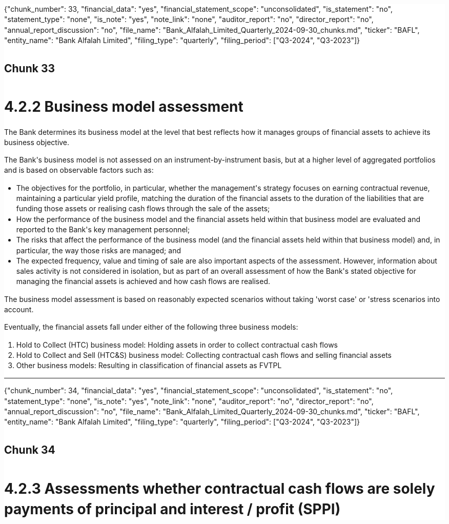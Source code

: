 
{"chunk_number": 33, "financial_data": "yes", "financial_statement_scope": "unconsolidated", "is_statement": "no", "statement_type": "none", "is_note": "yes", "note_link": "none", "auditor_report": "no", "director_report": "no", "annual_report_discussion": "no", "file_name": "Bank_Alfalah_Limited_Quarterly_2024-09-30_chunks.md", "ticker": "BAFL", "entity_name": "Bank Alfalah Limited", "filing_type": "quarterly", "filing_period": ["Q3-2024", "Q3-2023"]}
## Chunk 33


# 4.2.2 Business model assessment

The Bank determines its business model at the level that best reflects how it manages groups of financial assets to achieve its business objective.

The Bank's business model is not assessed on an instrument-by-instrument basis, but at a higher level of aggregated portfolios and is based on observable factors such as:

- The objectives for the portfolio, in particular, whether the management's strategy focuses on earning contractual revenue, maintaining a particular yield profile, matching the duration of the financial assets to the duration of the liabilities that are funding those assets or realising cash flows through the sale of the assets;
- How the performance of the business model and the financial assets held within that business model are evaluated and reported to the Bank's key management personnel;
- The risks that affect the performance of the business model (and the financial assets held within that business model) and, in particular, the way those risks are managed; and
- The expected frequency, value and timing of sale are also important aspects of the assessment. However, information about sales activity is not considered in isolation, but as part of an overall assessment of how the Bank's stated objective for managing the financial assets is achieved and how cash flows are realised.

The business model assessment is based on reasonably expected scenarios without taking 'worst case' or 'stress scenarios into account.

Eventually, the financial assets fall under either of the following three business models:

1. Hold to Collect (HTC) business model: Holding assets in order to collect contractual cash flows
2. Hold to Collect and Sell (HTC&S) business model: Collecting contractual cash flows and selling financial assets
3. Other business models: Resulting in classification of financial assets as FVTPL

---

{"chunk_number": 34, "financial_data": "yes", "financial_statement_scope": "unconsolidated", "is_statement": "no", "statement_type": "none", "is_note": "yes", "note_link": "none", "auditor_report": "no", "director_report": "no", "annual_report_discussion": "no", "file_name": "Bank_Alfalah_Limited_Quarterly_2024-09-30_chunks.md", "ticker": "BAFL", "entity_name": "Bank Alfalah Limited", "filing_type": "quarterly", "filing_period": ["Q3-2024", "Q3-2023"]}
## Chunk 34


# 4.2.3 Assessments whether contractual cash flows are solely payments of principal and interest / profit (SPPI)
